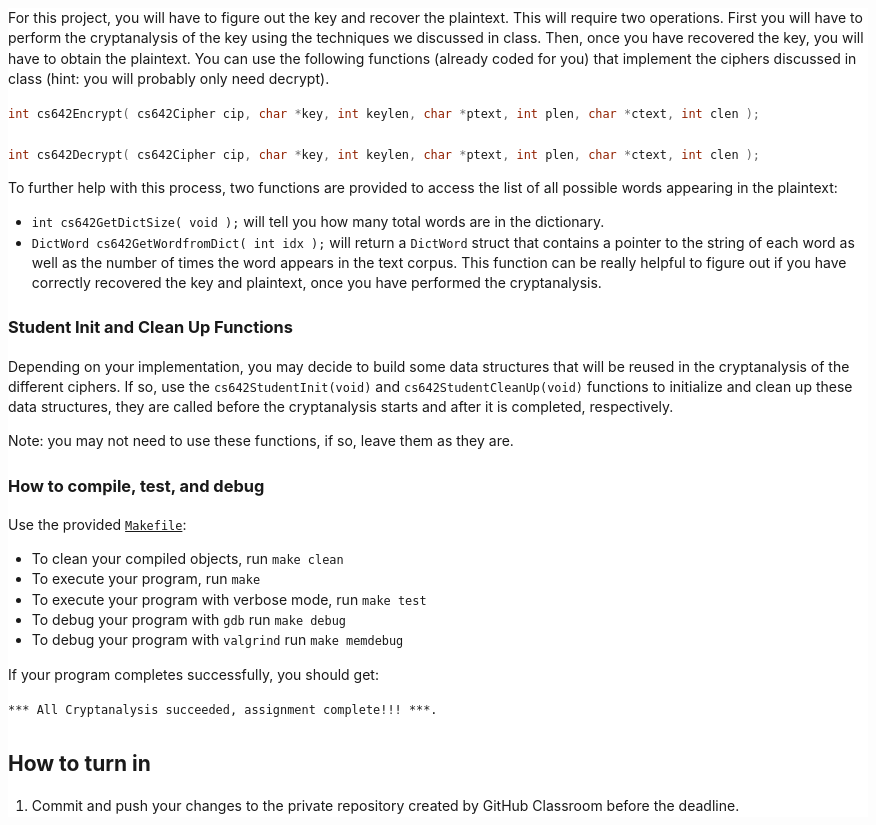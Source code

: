For this project, you will have to figure out the key and recover the plaintext.
This will require two operations. First you will have to perform the
cryptanalysis of the key using the techniques we discussed in class. Then, once
you have recovered the key, you will have to obtain the plaintext. You can use
the following functions (already coded for you) that implement the ciphers
discussed in class (hint: you will probably only need decrypt).

```c
int cs642Encrypt( cs642Cipher cip, char *key, int keylen, char *ptext, int plen, char *ctext, int clen );

int cs642Decrypt( cs642Cipher cip, char *key, int keylen, char *ptext, int plen, char *ctext, int clen );
```

To further help with this process, two functions are provided to access the list
of all possible words appearing in the plaintext:
- `int cs642GetDictSize( void );` will tell you how many total words are in the
dictionary.
- `DictWord cs642GetWordfromDict( int idx );` will return a `DictWord` struct
that contains a pointer to the string of each word as well as the number of
times the word appears in the text corpus. This function can be really helpful
to figure out if you have correctly recovered the key and plaintext, once you
have performed the cryptanalysis.

### Student Init and Clean Up Functions

Depending on your implementation, you may decide to build some data structures
that will be reused in the cryptanalysis of the different ciphers. If so, use
the `cs642StudentInit(void)` and `cs642StudentCleanUp(void)` functions to
initialize and clean up these data structures, they are called before the
cryptanalysis starts and after it is completed, respectively.

Note: you may not need to use these functions, if so, leave them as they are.


### How to compile, test, and debug

Use the provided [`Makefile`](Makefile):
- To clean your compiled objects, run `make clean`
- To execute your program, run `make`
- To execute your program with verbose mode, run `make test`
- To debug your program with `gdb` run `make debug`
- To debug your program with `valgrind` run `make memdebug`

If your program completes successfully, you should get:
   ```
   *** All Cryptanalysis succeeded, assignment complete!!! ***.
   ```

## How to turn in

1. Commit and push your changes to the private repository created by GitHub
   Classroom before the deadline.

